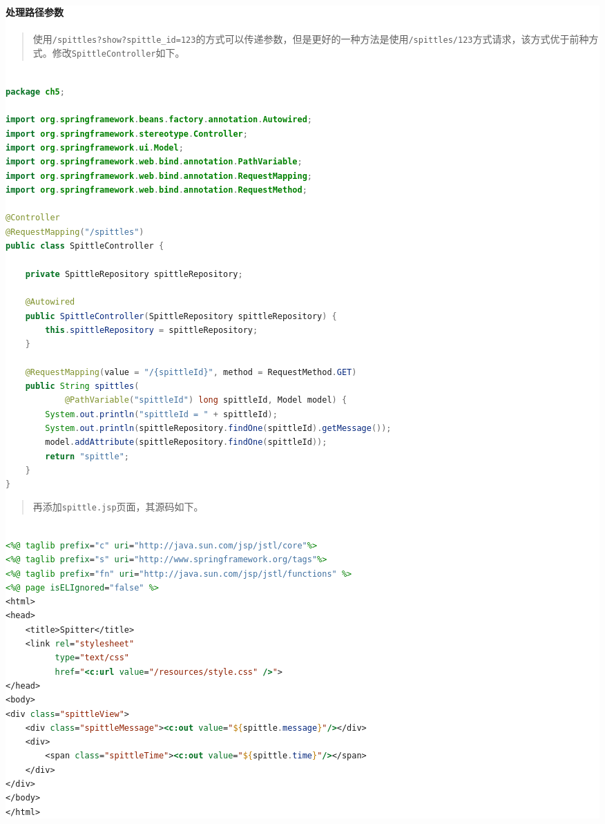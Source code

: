 #### 处理路径参数

> 使用`/spittles?show?spittle_id=123`的方式可以传递参数，但是更好的一种方法是使用`/spittles/123`方式请求，该方式优于前种方式。修改`SpittleController`如下。

```java

package ch5;

import org.springframework.beans.factory.annotation.Autowired;
import org.springframework.stereotype.Controller;
import org.springframework.ui.Model;
import org.springframework.web.bind.annotation.PathVariable;
import org.springframework.web.bind.annotation.RequestMapping;
import org.springframework.web.bind.annotation.RequestMethod;

@Controller
@RequestMapping("/spittles")
public class SpittleController {

    private SpittleRepository spittleRepository;

    @Autowired
    public SpittleController(SpittleRepository spittleRepository) {
        this.spittleRepository = spittleRepository;
    }

    @RequestMapping(value = "/{spittleId}", method = RequestMethod.GET)
    public String spittles(
            @PathVariable("spittleId") long spittleId, Model model) {
        System.out.println("spittleId = " + spittleId);
        System.out.println(spittleRepository.findOne(spittleId).getMessage());
        model.addAttribute(spittleRepository.findOne(spittleId));
        return "spittle";
    }
}


```

> 再添加`spittle.jsp`页面，其源码如下。

```jsp

<%@ taglib prefix="c" uri="http://java.sun.com/jsp/jstl/core"%>
<%@ taglib prefix="s" uri="http://www.springframework.org/tags"%>
<%@ taglib prefix="fn" uri="http://java.sun.com/jsp/jstl/functions" %>
<%@ page isELIgnored="false" %>
<html>
<head>
    <title>Spitter</title>
    <link rel="stylesheet"
          type="text/css"
          href="<c:url value="/resources/style.css" />">
</head>
<body>
<div class="spittleView">
    <div class="spittleMessage"><c:out value="${spittle.message}"/></div>
    <div>
        <span class="spittleTime"><c:out value="${spittle.time}"/></span>
    </div>
</div>
</body>
</html>

```